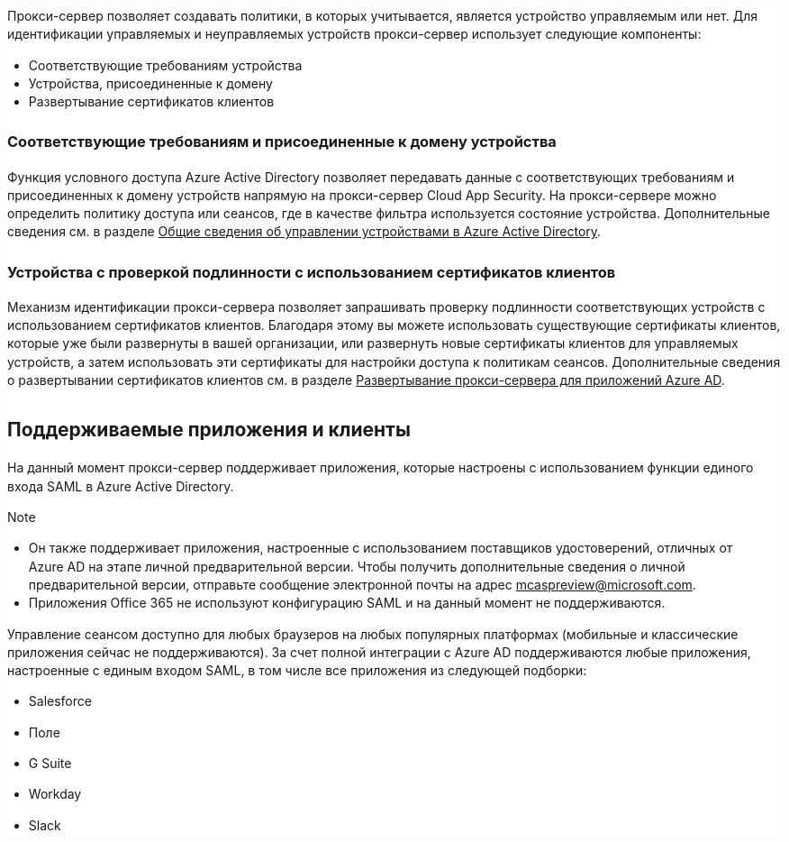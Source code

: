 Прокси-сервер позволяет создавать политики, в которых учитывается, является устройство управляемым или нет. Для идентификации управляемых и неуправляемых устройств прокси-сервер использует следующие компоненты:

-   Соответствующие требованиям устройства 
-   Устройства, присоединенные к домену 
-   Развертывание сертификатов клиентов
 
 
### <a name="compliant-and-domain-joined-devices"></a>Соответствующие требованиям и присоединенные к домену устройства
Функция условного доступа Azure Active Directory позволяет передавать данные с соответствующих требованиям и присоединенных к домену устройств напрямую на прокси-сервер Cloud App Security. На прокси-сервере можно определить политику доступа или сеансов, где в качестве фильтра используется состояние устройства.
Дополнительные сведения см. в разделе [Общие сведения об управлении устройствами в Azure Active Directory](https://docs.microsoft.com/azure/active-directory/device-management-introduction). 

### <a name="client-certificate-authenticated-devices"></a>Устройства с проверкой подлинности с использованием сертификатов клиентов

Механизм идентификации прокси-сервера позволяет запрашивать проверку подлинности соответствующих устройств с использованием сертификатов клиентов. Благодаря этому вы можете использовать существующие сертификаты клиентов, которые уже были развернуты в вашей организации, или развернуть новые сертификаты клиентов для управляемых устройств, а затем использовать эти сертификаты для настройки доступа к политикам сеансов. Дополнительные сведения о развертывании сертификатов клиентов см. в разделе [Развертывание прокси-сервера для приложений Azure AD](proxy-deployment-aad.md).
 
## <a name="supported-apps-and-clients"></a>Поддерживаемые приложения и клиенты

На данный момент прокси-сервер поддерживает приложения, которые настроены с использованием функции единого входа SAML в Azure Active Directory. 

> [!NOTE]
> - Он также поддерживает приложения, настроенные с использованием поставщиков удостоверений, отличных от Azure AD на этапе личной предварительной версии. Чтобы получить дополнительные сведения о личной предварительной версии, отправьте сообщение электронной почты на адрес mcaspreview@microsoft.com.
> - Приложения Office 365 не используют конфигурацию SAML и на данный момент не поддерживаются.

Управление сеансом доступно для любых браузеров на любых популярных платформах (мобильные и классические приложения сейчас не поддерживаются). За счет полной интеграции с Azure AD поддерживаются любые приложения, настроенные с единым входом SAML, в том числе все приложения из следующей подборки:

-   Salesforce

-   Поле

-   G Suite

-   Workday

-   Slack
